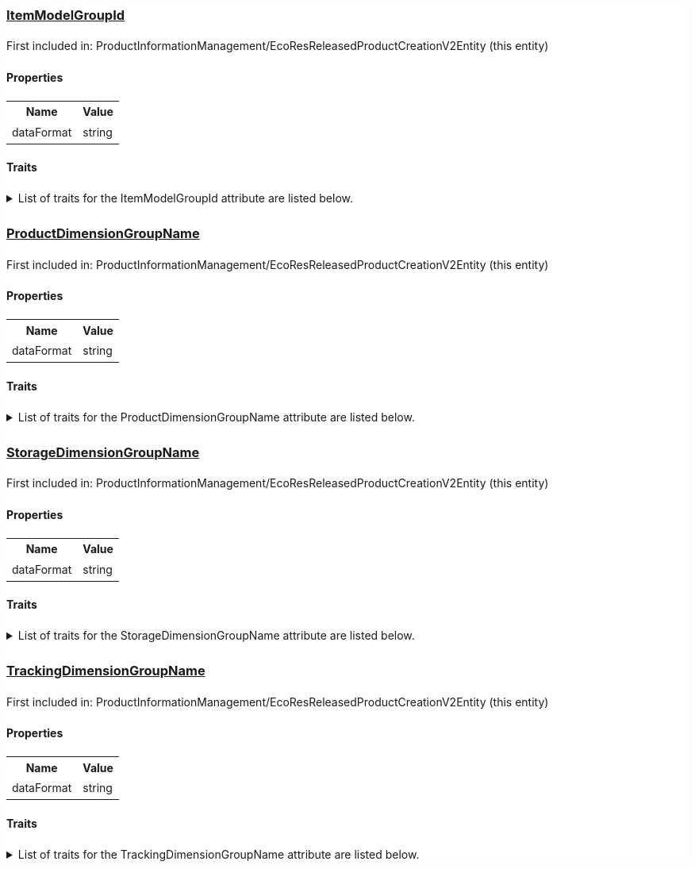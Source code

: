 ### <a href=#ItemModelGroupId name="ItemModelGroupId">ItemModelGroupId</a>

First included in: ProductInformationManagement/EcoResReleasedProductCreationV2Entity (this entity)  

#### Properties

<table><tr><th>Name</th><th>Value</th></tr><tr><td>dataFormat</td><td>string</td></tr></table>

#### Traits

<details><summary>List of traits for the ItemModelGroupId attribute are listed below.</summary></details>

### <a href=#ProductDimensionGroupName name="ProductDimensionGroupName">ProductDimensionGroupName</a>

First included in: ProductInformationManagement/EcoResReleasedProductCreationV2Entity (this entity)  

#### Properties

<table><tr><th>Name</th><th>Value</th></tr><tr><td>dataFormat</td><td>string</td></tr></table>

#### Traits

<details><summary>List of traits for the ProductDimensionGroupName attribute are listed below.</summary></details>

### <a href=#StorageDimensionGroupName name="StorageDimensionGroupName">StorageDimensionGroupName</a>

First included in: ProductInformationManagement/EcoResReleasedProductCreationV2Entity (this entity)  

#### Properties

<table><tr><th>Name</th><th>Value</th></tr><tr><td>dataFormat</td><td>string</td></tr></table>

#### Traits

<details><summary>List of traits for the StorageDimensionGroupName attribute are listed below.</summary></details>

### <a href=#TrackingDimensionGroupName name="TrackingDimensionGroupName">TrackingDimensionGroupName</a>

First included in: ProductInformationManagement/EcoResReleasedProductCreationV2Entity (this entity)  

#### Properties

<table><tr><th>Name</th><th>Value</th></tr><tr><td>dataFormat</td><td>string</td></tr></table>

#### Traits

<details><summary>List of traits for the TrackingDimensionGroupName attribute are listed below.</summary></details>
